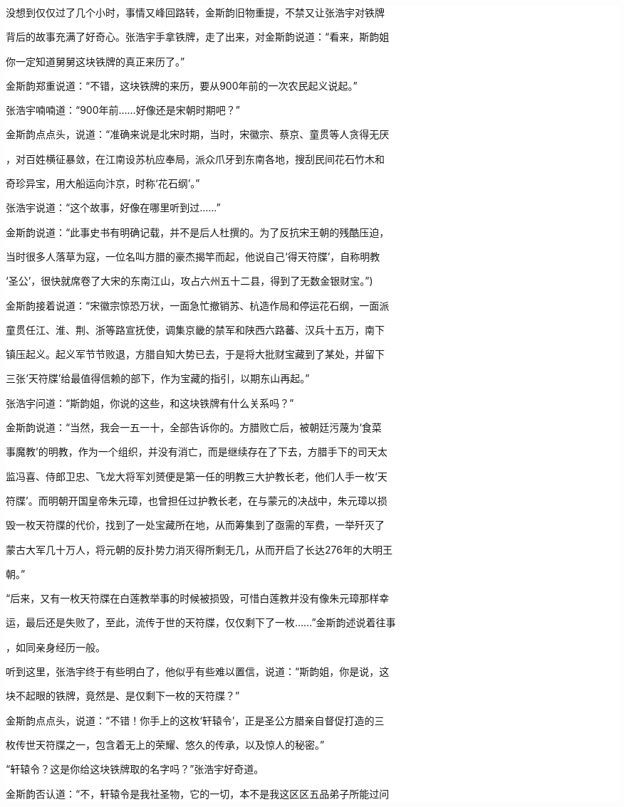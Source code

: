 没想到仅仅过了几个小时，事情又峰回路转，金斯韵旧物重提，不禁又让张浩宇对铁牌

背后的故事充满了好奇心。张浩宇手拿铁牌，走了出来，对金斯韵说道：“看来，斯韵姐

你一定知道舅舅这块铁牌的真正来历了。”

金斯韵郑重说道：“不错，这块铁牌的来历，要从900年前的一次农民起义说起。”

张浩宇喃喃道：“900年前……好像还是宋朝时期吧？”

金斯韵点点头，说道：“准确来说是北宋时期，当时，宋徽宗、蔡京、童贯等人贪得无厌

，对百姓横征暴敛，在江南设苏杭应奉局，派众爪牙到东南各地，搜刮民间花石竹木和

奇珍异宝，用大船运向汴京，时称‘花石纲’。”

张浩宇说道：“这个故事，好像在哪里听到过……”

金斯韵说道：“此事史书有明确记载，并不是后人杜撰的。为了反抗宋王朝的残酷压迫，

当时很多人落草为寇，一位名叫方腊的豪杰揭竿而起，他说自己‘得天符牒’，自称明教

‘圣公’，很快就席卷了大宋的东南江山，攻占六州五十二县，得到了无数金银财宝。”)

金斯韵接着说道：“宋徽宗惊恐万状，一面急忙撤销苏、杭造作局和停运花石纲，一面派

童贯任江、淮、荆、浙等路宣抚使，调集京畿的禁军和陕西六路蕃、汉兵十五万，南下

镇压起义。起义军节节败退，方腊自知大势已去，于是将大批财宝藏到了某处，并留下

三张‘天符牒’给最值得信赖的部下，作为宝藏的指引，以期东山再起。”

张浩宇问道：“斯韵姐，你说的这些，和这块铁牌有什么关系吗？”

金斯韵说道：“当然，我会一五一十，全部告诉你的。方腊败亡后，被朝廷污蔑为‘食菜

事魔教’的明教，作为一个组织，并没有消亡，而是继续存在了下去，方腊手下的司天太

监冯喜、侍郎卫忠、飞龙大将军刘赟便是第一任的明教三大护教长老，他们人手一枚‘天

符牒’。而明朝开国皇帝朱元璋，也曾担任过护教长老，在与蒙元的决战中，朱元璋以损

毁一枚天符牒的代价，找到了一处宝藏所在地，从而筹集到了亟需的军费，一举歼灭了

蒙古大军几十万人，将元朝的反扑势力消灭得所剩无几，从而开启了长达276年的大明王

朝。”

“后来，又有一枚天符牒在白莲教举事的时候被损毁，可惜白莲教并没有像朱元璋那样幸

运，最后还是失败了，至此，流传于世的天符牒，仅仅剩下了一枚……”金斯韵述说着往事

，如同亲身经历一般。

听到这里，张浩宇终于有些明白了，他似乎有些难以置信，说道：“斯韵姐，你是说，这

块不起眼的铁牌，竟然是、是仅剩下一枚的天符牒？”

金斯韵点点头，说道：“不错！你手上的这枚‘轩辕令’，正是圣公方腊亲自督促打造的三

枚传世天符牒之一，包含着无上的荣耀、悠久的传承，以及惊人的秘密。”

“轩辕令？这是你给这块铁牌取的名字吗？”张浩宇好奇道。

金斯韵否认道：“不，轩辕令是我社圣物，它的一切，本不是我这区区五品弟子所能过问
